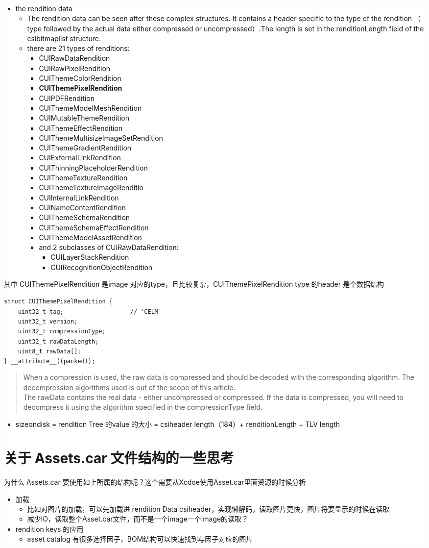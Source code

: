 + the rendition data
	+ The rendition data can be seen after these complex structures. It contains a header specific to the type of the rendition （ type followed by the actual data either compressed or uncompressed）.The length is set in the renditionLength field of the csibitmaplist structure.  
	+ there are 21 types of renditions:  
		+ CUIRawDataRendition
		+ CUIRawPixelRendition
		+ CUIThemeColorRendition
		+ **CUIThemePixelRendition**
		+ CUIPDFRendition
		+ CUIThemeModelMeshRendition
		+ CUIMutableThemeRendition
		+ CUIThemeEffectRendition
		+ CUIThemeMultisizeImageSetRendition
		+ CUIThemeGradientRendition
		+ CUIExternalLinkRendition
		+ CUIThinningPlaceholderRendition
		+ CUIThemeTextureRendition
		+ CUIThemeTextureImageRenditio
		+ CUIInternalLinkRendition
		+ CUINameContentRendition
		+ CUIThemeSchemaRendition
		+ CUIThemeSchemaEffectRendition
		+ CUIThemeModelAssetRendition
		+ and 2 subclasses of CUIRawDataRendition:
			+ CUILayerStackRendition
			+ CUIRecognitionObjectRendition  

其中 CUIThemePixelRendition 是image 对应的type，且比较复杂，CUIThemePixelRendition type 的header 是个数据结构  

```  
struct CUIThemePixelRendition {
    uint32_t tag;					// 'CELM'
    uint32_t version;
    uint32_t compressionType;
    uint32_t rawDataLength;
    uint8_t rawData[];
} __attribute__((packed));
```    
> When a compression is used, the raw data is compressed and should be decoded with the corresponding algorithm. The decompression algorithms used is out of the scope of this article.  
> The rawData contains the real data - either uncompressed or compressed. If the data is compressed, you will need to decompress it using the algorithm specified in the compressionType field.

+ sizeondisk = rendition Tree 的value 的大小 = csiheader length（184）+ renditionLength + TLV length

	
# 关于 Assets.car 文件结构的一些思考
为什么 Assets.car 要使用如上所属的结构呢？这个需要从Xcdoe使用Asset.car里面资源的时候分析
+ 加载
	+ 比如对图片的加载，可以先加载进 rendition Data csiheader，实现懒解码，读取图片更快，图片将要显示的时候在读取
	+ 减少IO，读取整个Asset.car文件，而不是一个image一个image的读取？
+ rendition keys 的应用
	+ asset catalog   有很多选择因子，BOM结构可以快速找到与因子对应的图片
